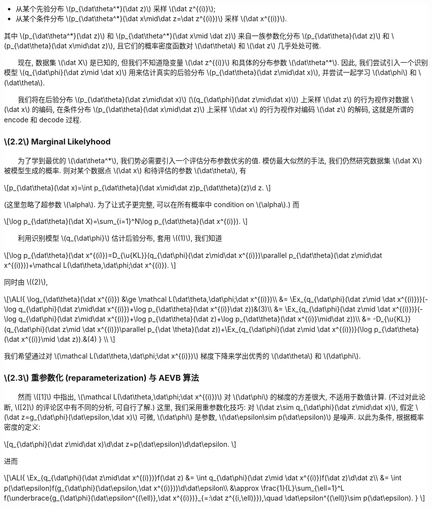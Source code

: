 *   从某个先验分布 \\(p\_{\\dat\\theta^\*}(\\dat z)\\) 采样 \\(\\dat z^{(i)}\\);
*   从某个条件分布 \\(p\_{\\dat\\theta^\*}(\\dat x\\mid\\dat z=\\dat z^{(i)})\\) 采样 \\(\\dat x^{(i)}\\).

其中 \\(p\_{\\dat\\theta^\*}(\\dat z)\\) 和 \\(p\_{\\dat\\theta^\*}(\\dat x\\mid \\dat z)\\) 来自一族参数化分布 \\(p\_{\\dat\\theta}(\\dat z)\\) 和 \\(p\_{\\dat\\theta}(\\dat x\\mid\\dat z)\\), 且它们的概率密度函数对 \\(\\dat\\theta\\) 和 \\(\\dat z\\) 几乎处处可微.

  现在, 数据集 \\(\\dat X\\) 是已知的, 但我们不知道隐变量 \\(\\dat z^{(i)}\\) 和具体的分布参数 \\(\\dat\\theta^\*\\). 因此, 我们尝试引入一个识别模型 \\(q\_{\\dat\\phi}(\\dat z\\mid \\dat x)\\) 用来估计真实的后验分布 \\(p\_{\\dat\\theta}(\\dat z\\mid\\dat x)\\), 并尝试一起学习 \\(\\dat\\phi\\) 和 \\(\\dat\\theta\\).

  我们将在后验分布 \\(p\_{\\dat\\theta}(\\dat z\\mid\\dat x)\\) (\\(q\_{\\dat\\phi}(\\dat z\\mid\\dat x)\\)) 上采样 \\(\\dat z\\) 的行为视作对数据 \\(\\dat x\\) 的编码, 在条件分布 \\(p\_{\\dat\\theta}(\\dat x\\mid\\dat z)\\) 上采样 \\(\\dat x\\) 的行为视作对编码 \\(\\dat z\\) 的解码, 这就是所谓的 encode 和 decode 过程.

### \\(2.2\\) Marginal Likelyhood

  为了学到最优的 \\(\\dat\\theta^\*\\), 我们势必需要引入一个评估分布参数优劣的值. 模仿最大似然的手法, 我们仍然研究数据集 \\(\\dat X\\) 被模型生成的概率. 则对某个数据点 \\(\\dat x\\) 和待评估的参数 \\(\\dat\\theta\\), 有

\\\[p\_{\\dat\\theta}(\\dat x)=\\int p\_{\\dat\\theta}(\\dat x\\mid\\dat z)p\_{\\dat\\theta}(z)\\d z. \\\]

(这里忽略了超参数 \\(\\alpha\\). 为了让式子更完整, 可以在所有概率中 condition on \\(\\alpha\\).) 而

\\\[\\log p\_{\\dat\\theta}(\\dat X)=\\sum\_{i=1}^N\\log p\_{\\dat\\theta}(\\dat x^{(i)}). \\\]

  利用识别模型 \\(q\_{\\dat\\phi}\\) 估计后验分布, 套用 \\((1)\\), 我们知道

\\\[\\log p\_{\\dat\\theta}(\\dat x^{(i)})=D\_{\\u{KL}}(q\_{\\dat\\phi}(\\dat z\\mid\\dat x^{(i)})\\parallel p\_{\\dat\\theta}(\\dat z\\mid\\dat x^{(i)}))+\\mathcal L(\\dat\\theta,\\dat\\phi;\\dat x^{(i)}). \\\]

同时由 \\((2)\\),

\\\[\\ALI{ \\log\_{\\dat\\theta}(\\dat x^{(i)}) &\\ge \\mathcal L(\\dat\\theta,\\dat\\phi;\\dat x^{(i)})\\\\ &= \\Ex\_{q\_{\\dat\\phi}(\\dat z\\mid \\dat x^{(i)})}(-\\log q\_{\\dat\\phi}(\\dat z\\mid\\dat x^{(i)})+\\log p\_{\\dat\\theta}(\\dat x^{(i)}\\dat z))&(3)\\\\ &= \\Ex\_{q\_{\\dat\\phi}(\\dat z\\mid \\dat x^{(i)})}(-\\log q\_{\\dat\\phi}(\\dat z\\mid\\dat x^{(i)})+\\log p\_{\\dat\\theta}(\\dat z)+\\log p\_{\\dat\\theta}(\\dat x^{(i)}\\mid\\dat z))\\\\ &= -D\_{\\u{KL}}(q\_{\\dat\\phi}(\\dat z\\mid \\dat x^{(i)})\\parallel p\_{\\dat \\theta}(\\dat z))+\\Ex\_{q\_{\\dat\\phi}(\\dat z\\mid \\dat x^{(i)})}(\\log p\_{\\dat\\theta}(\\dat x^{(i)}\\mid \\dat z)).&(4) } \\\\ \\\]

我们希望通过对 \\(\\mathcal L(\\dat\\theta,\\dat\\phi;\\dat x^{(i)})\\) 梯度下降来学出优秀的 \\(\\dat\\theta\\) 和 \\(\\dat\\phi\\).

### \\(2.3\\) 重参数化 (reparameterization) 与 AEVB 算法

  然而 \\(\[1\]\\) 中指出, \\(\\mathcal L(\\dat\\theta,\\dat\\phi;\\dat x^{(i)})\\) 对 \\(\\dat\\phi\\) 的梯度的方差很大, 不适用于数值计算. (不过对此论断, \\(\[2\]\\) 的评论区中有不同的分析, 可自行了解.) 这里, 我们采用重参数化技巧: 对 \\(\\dat z\\sim q\_{\\dat\\phi}(\\dat z\\mid\\dat x)\\), 假定 \\(\\dat z=g\_{\\dat\\phi}(\\dat\\epsilon,\\dat x)\\) 可微, \\(\\dat\\phi\\) 是参数, \\(\\dat\\epsilon\\sim p(\\dat\\epsilon)\\) 是噪声. 以此为条件, 根据概率密度的定义:

\\\[q\_{\\dat\\phi}(\\dat z\\mid\\dat x)\\d\\dat z=p(\\dat\\epsilon)\\d\\dat\\epsilon. \\\]

进而

\\\[\\ALI{ \\Ex\_{q\_{\\dat\\phi}(\\dat z\\mid\\dat x^{(i)})}f(\\dat z) &= \\int q\_{\\dat\\phi}(\\dat z\\mid \\dat x^{(i)})f(\\dat z)\\d\\dat z\\\\ &= \\int p(\\dat\\epsilon)f(g\_{\\dat\\phi}(\\dat\\epsilon,\\dat x^{(i)}))\\d\\dat\\epsilon\\\\ &\\approx \\frac{1}{L}\\sum\_{\\ell=1}^L f(\\underbrace{g\_{\\dat\\phi}(\\dat\\epsilon^{(\\ell)},\\dat x^{(i)})}\_{=:\\dat z^{(i,\\ell)}}),\\quad \\dat\\epsilon^{(\\ell)}\\sim p(\\dat\\epsilon). } \\\]
